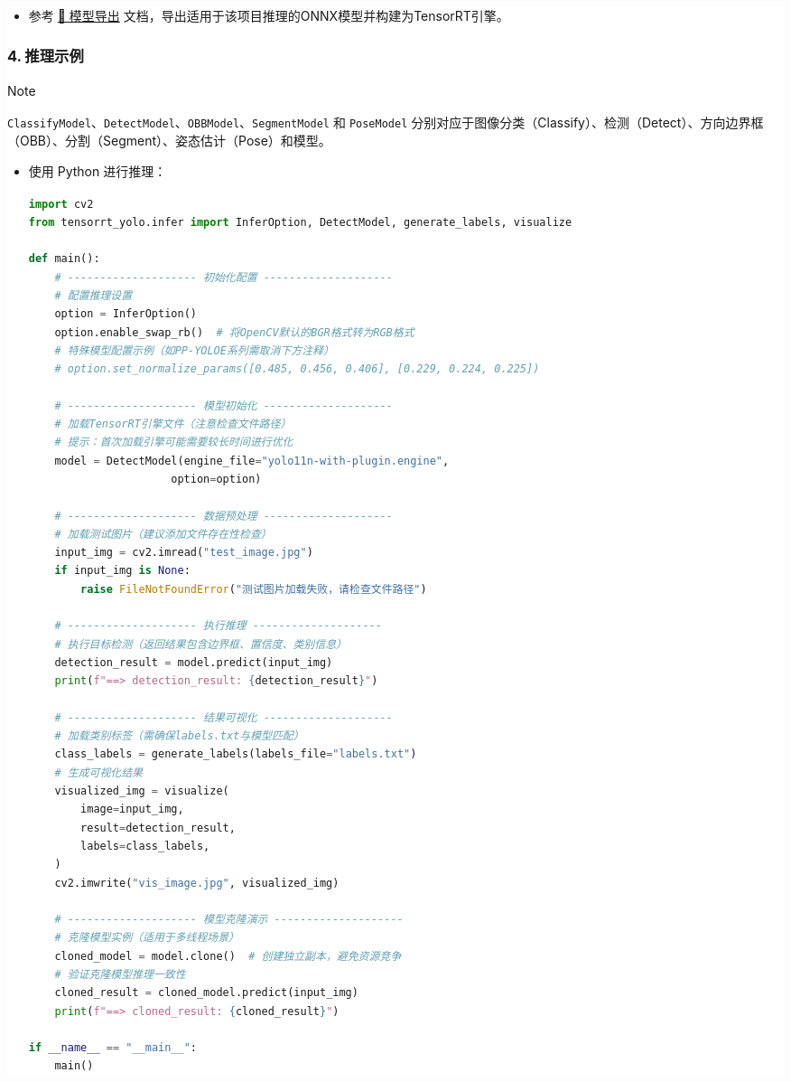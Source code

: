 - 参考 [🔧 模型导出](docs/cn/model_export.md) 文档，导出适用于该项目推理的ONNX模型并构建为TensorRT引擎。

### 4. 推理示例

> [!NOTE]
>
> `ClassifyModel`、`DetectModel`、`OBBModel`、`SegmentModel` 和 `PoseModel` 分别对应于图像分类（Classify）、检测（Detect）、方向边界框（OBB）、分割（Segment）、姿态估计（Pose）和模型。

- 使用 Python 进行推理：

  ```python
  import cv2
  from tensorrt_yolo.infer import InferOption, DetectModel, generate_labels, visualize

  def main():
      # -------------------- 初始化配置 --------------------
      # 配置推理设置
      option = InferOption()
      option.enable_swap_rb()  # 将OpenCV默认的BGR格式转为RGB格式
      # 特殊模型配置示例（如PP-YOLOE系列需取消下方注释）
      # option.set_normalize_params([0.485, 0.456, 0.406], [0.229, 0.224, 0.225])

      # -------------------- 模型初始化 --------------------
      # 加载TensorRT引擎文件（注意检查文件路径）
      # 提示：首次加载引擎可能需要较长时间进行优化
      model = DetectModel(engine_file="yolo11n-with-plugin.engine",
                        option=option)

      # -------------------- 数据预处理 --------------------
      # 加载测试图片（建议添加文件存在性检查）
      input_img = cv2.imread("test_image.jpg")
      if input_img is None:
          raise FileNotFoundError("测试图片加载失败，请检查文件路径")

      # -------------------- 执行推理 --------------------
      # 执行目标检测（返回结果包含边界框、置信度、类别信息）
      detection_result = model.predict(input_img)
      print(f"==> detection_result: {detection_result}")

      # -------------------- 结果可视化 --------------------
      # 加载类别标签（需确保labels.txt与模型匹配）
      class_labels = generate_labels(labels_file="labels.txt")
      # 生成可视化结果
      visualized_img = visualize(
          image=input_img,
          result=detection_result,
          labels=class_labels,
      )
      cv2.imwrite("vis_image.jpg", visualized_img)

      # -------------------- 模型克隆演示 --------------------
      # 克隆模型实例（适用于多线程场景）
      cloned_model = model.clone()  # 创建独立副本，避免资源竞争
      # 验证克隆模型推理一致性
      cloned_result = cloned_model.predict(input_img)
      print(f"==> cloned_result: {cloned_result}")

  if __name__ == "__main__":
      main()
  ```
